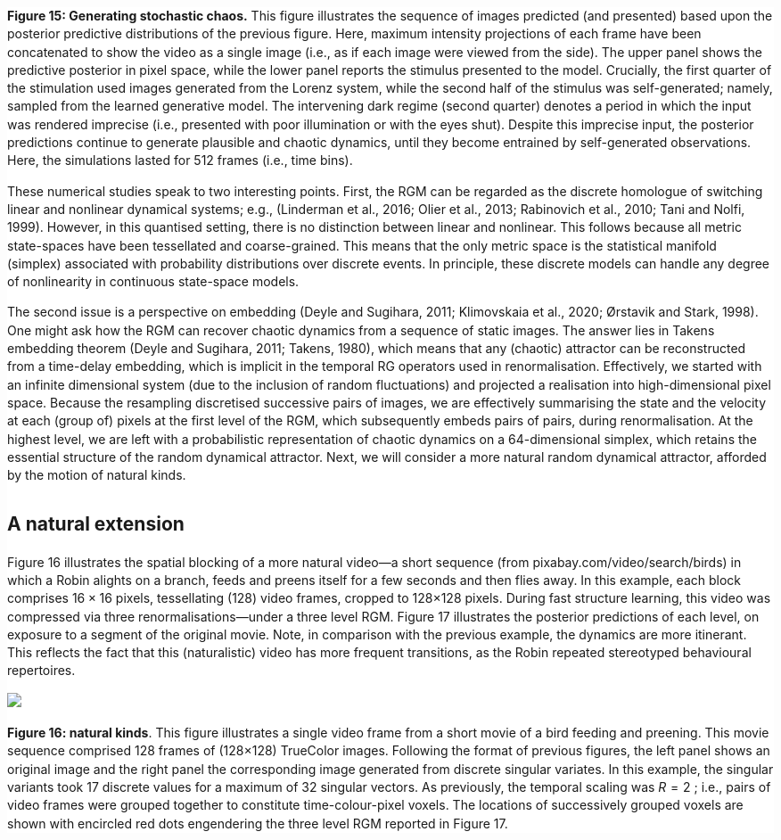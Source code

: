 **Figure 15: Generating stochastic chaos.** This figure illustrates the sequence of images predicted (and presented) based upon the posterior predictive distributions of the previous figure. Here, maximum intensity projections of each frame have been concatenated to show the video as a single image (i.e., as if each image were viewed from the side). The upper panel shows the predictive posterior in pixel space, while the lower panel reports the stimulus presented to the model. Crucially, the first quarter of the stimulation used images generated from the Lorenz system, while the second half of the stimulus was self-generated; namely, sampled from the learned generative model. The intervening dark regime (second quarter) denotes a period in which the input was rendered imprecise (i.e., presented with poor illumination or with the eyes shut). Despite this imprecise input, the posterior predictions continue to generate plausible and chaotic dynamics, until they become entrained by self-generated observations. Here, the simulations lasted for 512 frames (i.e., time bins).

These numerical studies speak to two interesting points. First, the RGM can be regarded as the discrete homologue of switching linear and nonlinear dynamical systems; e.g., (Linderman et al., 2016; Olier et al., 2013; Rabinovich et al., 2010; Tani and Nolfi, 1999). However, in this quantised setting, there is no distinction between linear and nonlinear. This follows because all metric state-spaces have been tessellated and coarse-grained. This means that the only metric space is the statistical manifold (simplex) associated with probability distributions over discrete events. In principle, these discrete models can handle any degree of nonlinearity in continuous state-space models.

The second issue is a perspective on embedding (Deyle and Sugihara, 2011; Klimovskaia et al., 2020; Ørstavik and Stark, 1998). One might ask how the RGM can recover chaotic dynamics from a sequence of static images. The answer lies in Takens embedding theorem (Deyle and Sugihara, 2011; Takens, 1980), which means that any (chaotic) attractor can be reconstructed from a time-delay embedding, which is implicit in the temporal RG operators used in renormalisation. Effectively, we started with an infinite dimensional system (due to the inclusion of random fluctuations) and projected a realisation into high-dimensional pixel space. Because the resampling discretised successive pairs of images, we are effectively summarising the state and the velocity at each (group of) pixels at the first level of the RGM, which subsequently embeds pairs of pairs, during renormalisation. At the highest level, we are left with a probabilistic representation of chaotic dynamics on a 64-dimensional simplex, which retains the essential structure of the random dynamical attractor. Next, we will consider a more natural random dynamical attractor, afforded by the motion of natural kinds.

## **A natural extension**

Figure 16 illustrates the spatial blocking of a more natural video—a short sequence (from pixabay.com/video/search/birds) in which a Robin alights on a branch, feeds and preens itself for a few seconds and then flies away. In this example, each block comprises  $16\times16$  pixels, tessellating (128) video frames, cropped to 128×128 pixels. During fast structure learning, this video was compressed via three renormalisations—under a three level RGM. Figure 17 illustrates the posterior predictions of each level, on exposure to a segment of the original movie. Note, in comparison with the previous example, the dynamics are more itinerant. This reflects the fact that this (naturalistic) video has more frequent transitions, as the Robin repeated stereotyped behavioural repertoires.

![](_page_36_Figure_4.jpeg)

**Figure 16: natural kinds**. This figure illustrates a single video frame from a short movie of a bird feeding and preening. This movie sequence comprised 128 frames of (128×128) TrueColor images. Following the format of previous figures, the left panel shows an original image and the right panel the corresponding image generated from discrete singular variates. In this example, the singular variants took 17 discrete values for a maximum of 32 singular vectors. As previously, the temporal scaling was  $R = 2$ ; i.e., pairs of video frames were grouped together to constitute time-colour-pixel voxels. The locations of successively grouped voxels are shown with encircled red dots engendering the three level RGM reported in Figure 17.
